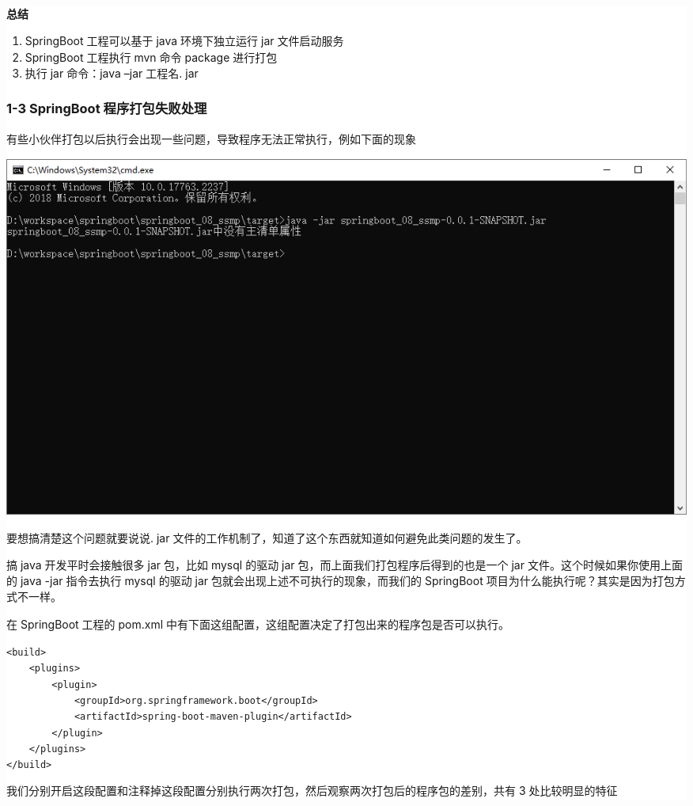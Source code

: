 **总结**

1.  SpringBoot 工程可以基于 java 环境下独立运行 jar 文件启动服务
2.  SpringBoot 工程执行 mvn 命令 package 进行打包
3.  执行 jar 命令：java –jar 工程名. jar

### 1-3 SpringBoot 程序打包失败处理

有些小伙伴打包以后执行会出现一些问题，导致程序无法正常执行，例如下面的现象

![](<assets/1740015932184.png>)

要想搞清楚这个问题就要说说. jar 文件的工作机制了，知道了这个东西就知道如何避免此类问题的发生了。

搞 java 开发平时会接触很多 jar 包，比如 mysql 的驱动 jar 包，而上面我们打包程序后得到的也是一个 jar 文件。这个时候如果你使用上面的 java -jar 指令去执行 mysql 的驱动 jar 包就会出现上述不可执行的现象，而我们的 SpringBoot 项目为什么能执行呢？其实是因为打包方式不一样。

在 SpringBoot 工程的 pom.xml 中有下面这组配置，这组配置决定了打包出来的程序包是否可以执行。

```
<build>
    <plugins>
        <plugin>
            <groupId>org.springframework.boot</groupId>
            <artifactId>spring-boot-maven-plugin</artifactId>
        </plugin>
    </plugins>
</build>
```

我们分别开启这段配置和注释掉这段配置分别执行两次打包，然后观察两次打包后的程序包的差别，共有 3 处比较明显的特征
